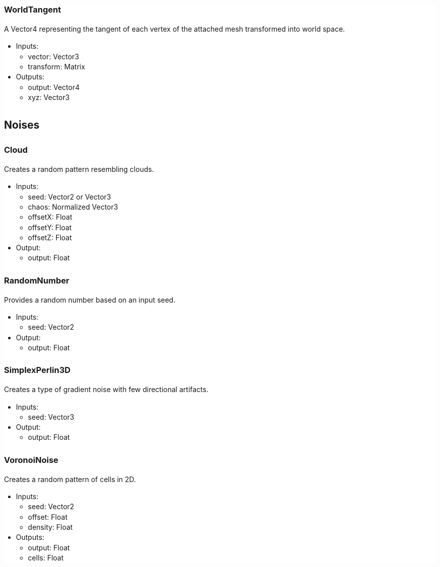 ### WorldTangent

A Vector4 representing the tangent of each vertex of the attached mesh transformed into world space.

- Inputs:
  - vector: Vector3
  - transform: Matrix
- Outputs:
  - output: Vector4
  - xyz: Vector3

## Noises

### Cloud

Creates a random pattern resembling clouds.

- Inputs:
  - seed: Vector2 or Vector3
  - chaos: Normalized Vector3
  - offsetX: Float
  - offsetY: Float
  - offsetZ: Float
- Output:
  - output: Float

### RandomNumber

Provides a random number based on an input seed.

- Inputs:
  - seed: Vector2
- Output:
  - output: Float

### SimplexPerlin3D

Creates a type of gradient noise with few directional artifacts.

- Inputs:
  - seed: Vector3
- Output:
  - output: Float

### VoronoiNoise

Creates a random pattern of cells in 2D.

- Inputs:
  - seed: Vector2
  - offset: Float
  - density: Float
- Outputs:
  - output: Float
  - cells: Float
